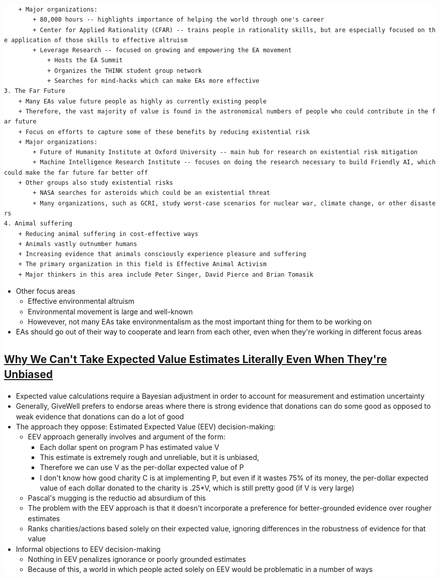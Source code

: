         + Major organizations:
            + 80,000 hours -- highlights importance of helping the world through one's career
            + Center for Applied Rationality (CFAR) -- trains people in rationality skills, but are especially focused on the application of those skills to effective altruism
            + Leverage Research -- focused on growing and empowering the EA movement
                + Hosts the EA Summit
                + Organizes the THINK student group network
                + Searches for mind-hacks which can make EAs more effective
    3. The Far Future
        + Many EAs value future people as highly as currently existing people
        + Therefore, the vast majority of value is found in the astronomical numbers of people who could contribute in the far future
        + Focus on efforts to capture some of these benefits by reducing existential risk
        + Major organizations:
            + Future of Humanity Institute at Oxford University -- main hub for research on existential risk mitigation
            + Machine Intelligence Research Institute -- focuses on doing the research necessary to build Friendly AI, which could make the far future far better off
        + Other groups also study existential risks
            + NASA searches for asteroids which could be an existential threat
            + Many organizations, such as GCRI, study worst-case scenarios for nuclear war, climate change, or other disasters
    4. Animal suffering
        + Reducing animal suffering in cost-effective ways
        + Animals vastly outnumber humans
        + Increasing evidence that animals consciously experience pleasure and suffering
        + The primary organization in this field is Effective Animal Activism
        + Major thinkers in this area include Peter Singer, David Pierce and Brian Tomasik
+ Other focus areas
    + Effective environmental altruism
    + Environmental movement is large and well-known
    + Howevever, not many EAs take environmentalism as the most important thing for them to be working on
+ EAs should go out of their way to cooperate and learn from each other, even when they're working in different focus areas

## [Why We Can't Take Expected Value Estimates Literally Even When They're Unbiased](https://blog.givewell.org/2011/08/18/why-we-cant-take-expected-value-estimates-literally-even-when-theyre-unbiased/)

+ Expected value calculations require a Bayesian adjustment in order to account for measurement and estimation uncertainty
+ Generally, GiveWell prefers to endorse areas where there is strong evidence that donations can do some good as opposed to weak evidence that donations can do a lot of good
+ The approach they oppose: Estimated Expected Value (EEV) decision-making:
    + EEV approach generally involves and argument of the form:
        + Each dollar spent on program P has estimated value V
        + This estimate is extremely rough and unreliable, but it is unbiased,
        + Therefore we can use V as the per-dollar expected value of P
        + I don't know how good charity C is at implementing P, but even if it wastes 75% of its money, the per-dollar expected value of each dollar donated to the charity is .25*V, which is still pretty good (if V is very large)
    + Pascal's mugging is the reductio ad absurdium of this
    + The problem with the EEV approach is that it doesn't incorporate a preference for better-grounded evidence over rougher estimates
    + Ranks charities/actions based solely on their expected value, ignoring differences in the robustness of evidence for that value
+ Informal objections to EEV decision-making
    + Nothing in EEV penalizes ignorance or poorly grounded estimates
    + Because of this, a world in which people acted solely on EEV would be problematic in a number of ways